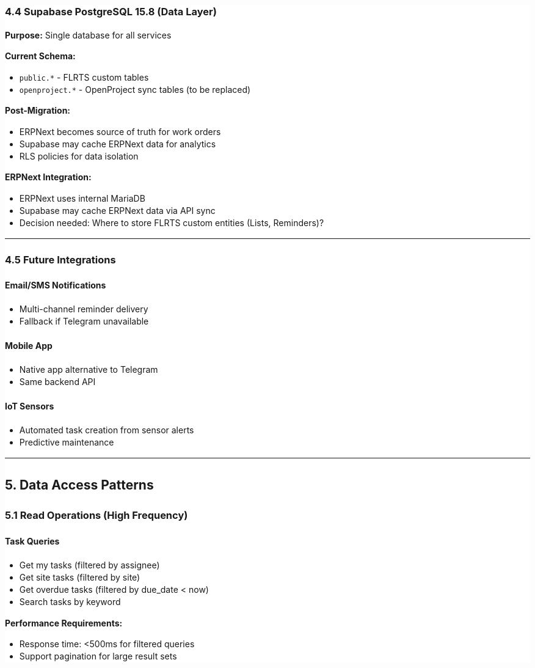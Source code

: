 ### 4.4 Supabase PostgreSQL 15.8 (Data Layer)

**Purpose:** Single database for all services

**Current Schema:**

- `public.*` - FLRTS custom tables
- `openproject.*` - OpenProject sync tables (to be replaced)

**Post-Migration:**

- ERPNext becomes source of truth for work orders
- Supabase may cache ERPNext data for analytics
- RLS policies for data isolation

**ERPNext Integration:**

- ERPNext uses internal MariaDB
- Supabase may cache ERPNext data via API sync
- Decision needed: Where to store FLRTS custom entities (Lists, Reminders)?

---

### 4.5 Future Integrations

#### Email/SMS Notifications

- Multi-channel reminder delivery
- Fallback if Telegram unavailable

#### Mobile App

- Native app alternative to Telegram
- Same backend API

#### IoT Sensors

- Automated task creation from sensor alerts
- Predictive maintenance

---

## 5. Data Access Patterns

### 5.1 Read Operations (High Frequency)

#### Task Queries

- Get my tasks (filtered by assignee)
- Get site tasks (filtered by site)
- Get overdue tasks (filtered by due_date < now)
- Search tasks by keyword

**Performance Requirements:**

- Response time: <500ms for filtered queries
- Support pagination for large result sets
